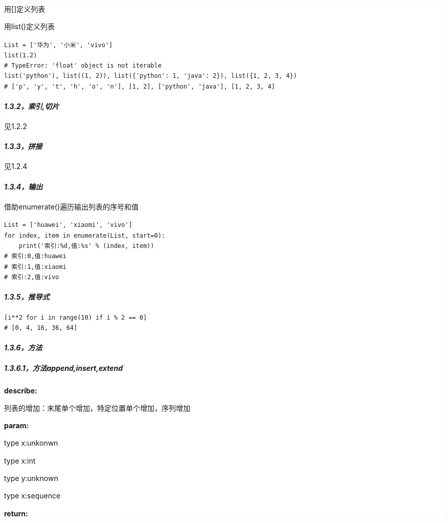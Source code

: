 用[]定义列表

用list()定义列表

```
List = ['华为', '小米', 'vivo']
list(1.2)
# TypeError: 'float' object is not iterable
list('python'), list((1, 2)), list({'python': 1, 'java': 2}), list({1, 2, 3, 4})
# ['p', 'y', 't', 'h', 'o', 'n'], [1, 2], ['python', 'java'], [1, 2, 3, 4]
```

#### *1.3.2，索引,切片*

见1.2.2

#### *1.3.3，拼接*

见1.2.4

#### *1.3.4，输出*

借助enumerate()遍历输出列表的序号和值

```
List = ['huawei', 'xiaomi', 'vivo']
for index, item in enumerate(List, start=0):
    print('索引:%d,值:%s' % (index, item))
# 索引:0,值:huawei
# 索引:1,值:xiaomi
# 索引:2,值:vivo
```

#### *1.3.5，推导式*

```
[i**2 for i in range(10) if i % 2 == 0]
# [0, 4, 16, 36, 64]
```

#### *1.3.6，方法*

##### *1.3.6.1，方法append,insert,extend*

**describe:**

列表的增加：末尾单个增加，特定位置单个增加，序列增加

**param:**

type x:unkonwn

type x:int

type y:unknown

type x:sequence

**return:**

